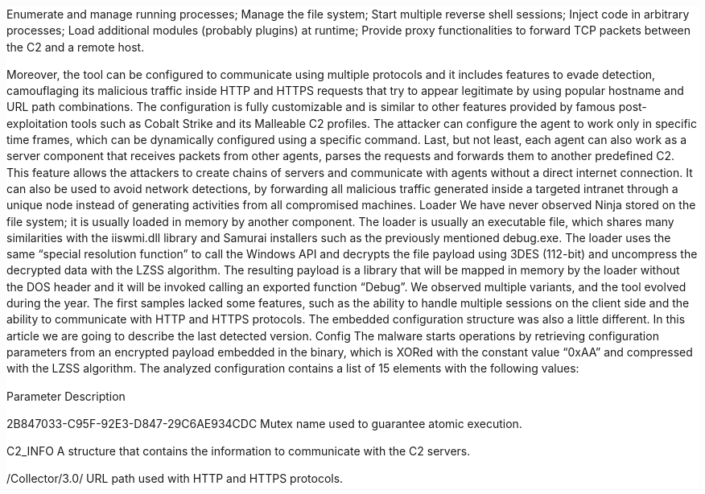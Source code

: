Enumerate and manage running processes;
Manage the file system;
Start multiple reverse shell sessions;
Inject code in arbitrary processes;
Load additional modules (probably plugins) at runtime;
Provide proxy functionalities to forward TCP packets between the C2 and a remote host.

Moreover, the tool can be configured to communicate using multiple protocols and it includes features to evade detection, camouflaging its malicious traffic inside HTTP and HTTPS requests that try to appear legitimate by using popular hostname and URL path combinations. The configuration is fully customizable and is similar to other features provided by famous post-exploitation tools such as Cobalt Strike and its Malleable C2 profiles.
The attacker can configure the agent to work only in specific time frames, which can be dynamically configured using a specific command.
Last, but not least, each agent can also work as a server component that receives packets from other agents, parses the requests and forwards them to another predefined C2. This feature allows the attackers to create chains of servers and communicate with agents without a direct internet connection. It can also be used to avoid network detections, by forwarding all malicious traffic generated inside a targeted intranet through a unique node instead of generating activities from all compromised machines.
Loader
We have never observed Ninja stored on the file system; it is usually loaded in memory by another component. The loader is usually an executable file, which shares many similarities with the iiswmi.dll library and Samurai installers such as the previously mentioned debug.exe.
The loader uses the same “special resolution function” to call the Windows API and decrypts the file payload using 3DES (112-bit) and uncompress the decrypted data with the LZSS algorithm.
The resulting payload is a library that will be mapped in memory by the loader without the DOS header and it will be invoked calling an exported function “Debug”.
We observed multiple variants, and the tool evolved during the year. The first samples lacked some features, such as the ability to handle multiple sessions on the client side and the ability to communicate with HTTP and HTTPS protocols. The embedded configuration structure was also a little different.
In this article we are going to describe the last detected version.
Config
The malware starts operations by retrieving configuration parameters from an encrypted payload embedded in the binary, which is XORed with the constant value “0xAA” and compressed with the LZSS algorithm.
The analyzed configuration contains a list of 15 elements with the following values:



Parameter
Description


2B847033-C95F-92E3-D847-29C6AE934CDC
Mutex name used to guarantee atomic execution.


C2_INFO
A structure that contains the information to communicate with the C2 servers.


/Collector/3.0/
URL path used with HTTP and HTTPS protocols.
